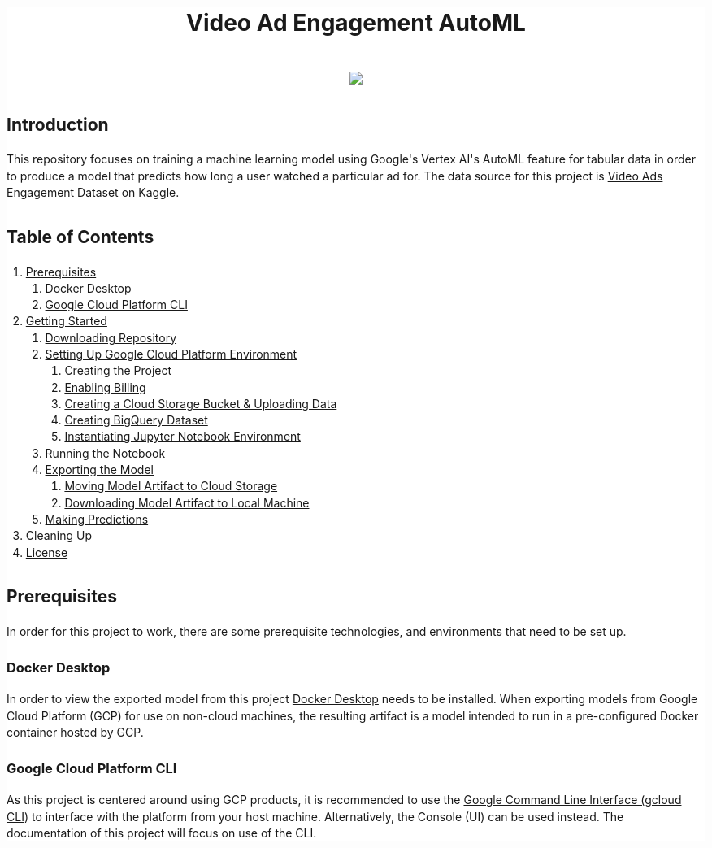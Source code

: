 <h1 align="center">
    Video Ad Engagement AutoML
</h1>

<br>

<div align="center">
    <img src="https://img.shields.io/badge/License-MIT-green">
</div>

## Introduction
This repository focuses on training a machine learning model using Google's Vertex AI's AutoML feature for tabular data in order to produce a model that predicts how long a user watched a particular ad for. The data source for this project is [Video Ads Engagement Dataset](https://www.kaggle.com/datasets/karnikakapoor/video-ads-engagement-dataset/) on Kaggle.

## Table of Contents
1. [Prerequisites](#prerequisites)
   1. [Docker Desktop](#docker-desktop)
   2. [Google Cloud Platform CLI](#google-cloud-platform-cli)
2. [Getting Started](#getting-started)
   1. [Downloading Repository](#downloading-repository)
   2. [Setting Up Google Cloud Platform Environment](#setting-up-google-cloud-platform-environment)
      1. [Creating the Project](#creating-the-project)
      2. [Enabling Billing](#enabling-billing)
      3. [Creating a Cloud Storage Bucket & Uploading Data](#creating-a-cloud-storage-bucket--uploading-data)
      4. [Creating BigQuery Dataset](#creating-bigquery-dataset)
      5. [Instantiating Jupyter Notebook Environment](#instantiating-jupyter-notebook-environment)
   3. [Running the Notebook](#running-the-notebook)
   4. [Exporting the Model](#exporting-the-model)
      1. [Moving Model Artifact to Cloud Storage](#moving-model-artifact-to-cloud-storage)
      2. [Downloading Model Artifact to Local Machine](#downloading-model-artifact-to-local-machine)
   5. [Making Predictions](#making-predictions)
3. [Cleaning Up](#cleaning-up)
4. [License](#license)

## Prerequisites
In order for this project to work, there are some prerequisite technologies, and environments that need to be set up.

### Docker Desktop
In order to view the exported model from this project [Docker Desktop](https://www.docker.com/products/docker-desktop/) needs to be installed. When exporting models from Google Cloud Platform (GCP) for use on non-cloud machines, the resulting artifact is a model intended to run in a pre-configured Docker container hosted by GCP.

### Google Cloud Platform CLI
As this project is centered around using GCP products, it is recommended to use the [Google Command Line Interface (gcloud CLI)](https://cloud.google.com/cli?hl=en) to interface with the platform from your host machine. Alternatively, the Console (UI) can be used instead. The documentation of this project will focus on use of the CLI.
